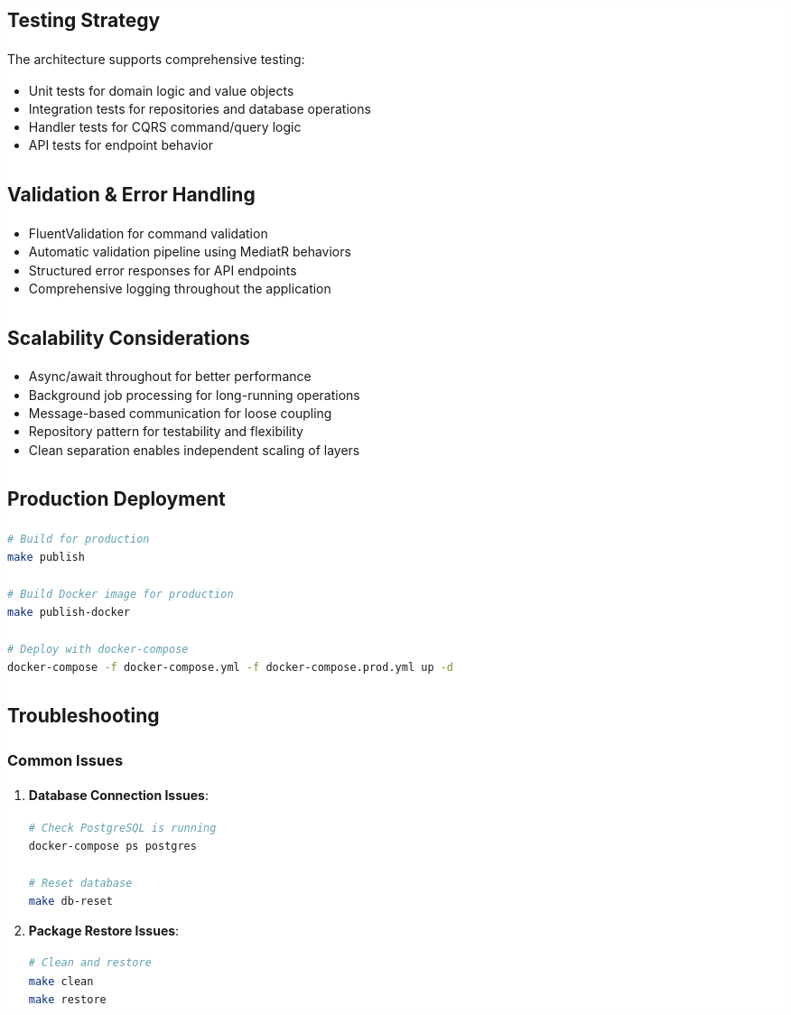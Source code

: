 ## Testing Strategy

The architecture supports comprehensive testing:
- Unit tests for domain logic and value objects
- Integration tests for repositories and database operations
- Handler tests for CQRS command/query logic
- API tests for endpoint behavior

## Validation & Error Handling

- FluentValidation for command validation
- Automatic validation pipeline using MediatR behaviors
- Structured error responses for API endpoints
- Comprehensive logging throughout the application

## Scalability Considerations

- Async/await throughout for better performance
- Background job processing for long-running operations
- Message-based communication for loose coupling
- Repository pattern for testability and flexibility
- Clean separation enables independent scaling of layers

## Production Deployment

```bash
# Build for production
make publish

# Build Docker image for production
make publish-docker

# Deploy with docker-compose
docker-compose -f docker-compose.yml -f docker-compose.prod.yml up -d
```

## Troubleshooting

### Common Issues

1. **Database Connection Issues**:
   ```bash
   # Check PostgreSQL is running
   docker-compose ps postgres
   
   # Reset database
   make db-reset
   ```

2. **Package Restore Issues**:
   ```bash
   # Clean and restore
   make clean
   make restore
   ```
